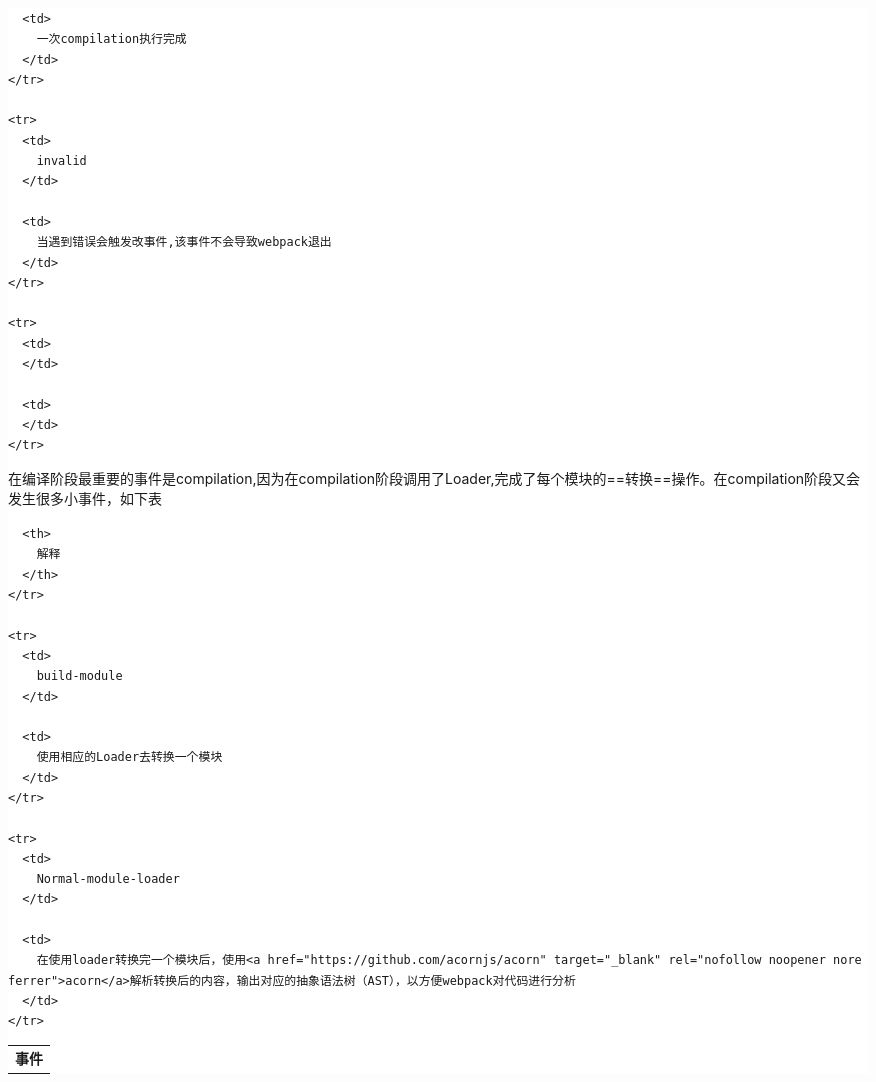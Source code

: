       <td>
        一次compilation执行完成
      </td>
    </tr>
    
    <tr>
      <td>
        invalid
      </td>
      
      <td>
        当遇到错误会触发改事件,该事件不会导致webpack退出
      </td>
    </tr>
    
    <tr>
      <td>
      </td>
      
      <td>
      </td>
    </tr>
  </table>
  
  <p>
    在编译阶段最重要的事件是compilation,因为在compilation阶段调用了Loader,完成了每个模块的==转换==操作。在compilation阶段又会发生很多小事件，如下表
  </p>
  
  <table>
    <tr>
      <th>
        事件
      </th>
      
      <th>
        解释
      </th>
    </tr>
    
    <tr>
      <td>
        build-module
      </td>
      
      <td>
        使用相应的Loader去转换一个模块
      </td>
    </tr>
    
    <tr>
      <td>
        Normal-module-loader
      </td>
      
      <td>
        在使用loader转换完一个模块后，使用<a href="https://github.com/acornjs/acorn" target="_blank" rel="nofollow noopener noreferrer">acorn</a>解析转换后的内容，输出对应的抽象语法树（AST），以方便webpack对代码进行分析
      </td>
    </tr>
    